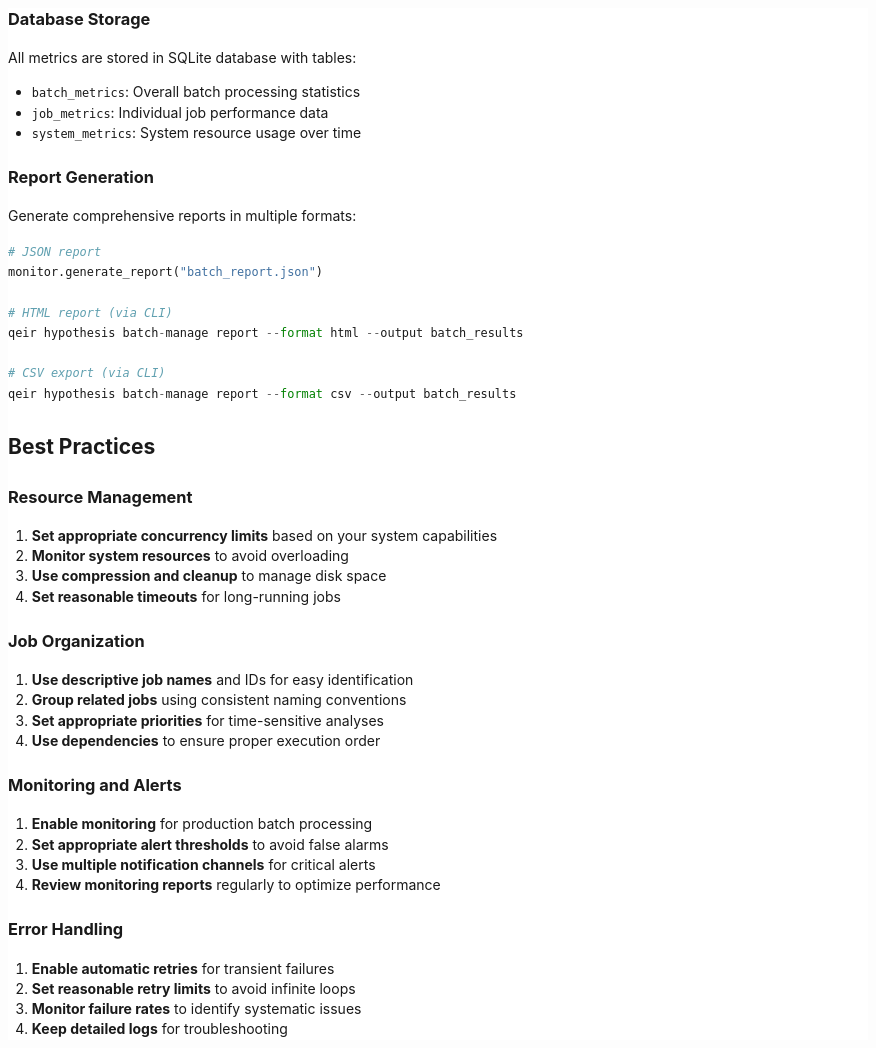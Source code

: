 ### Database Storage

All metrics are stored in SQLite database with tables:

- `batch_metrics`: Overall batch processing statistics
- `job_metrics`: Individual job performance data
- `system_metrics`: System resource usage over time

### Report Generation

Generate comprehensive reports in multiple formats:

```python
# JSON report
monitor.generate_report("batch_report.json")

# HTML report (via CLI)
qeir hypothesis batch-manage report --format html --output batch_results

# CSV export (via CLI)
qeir hypothesis batch-manage report --format csv --output batch_results
```

## Best Practices

### Resource Management

1. **Set appropriate concurrency limits** based on your system capabilities
2. **Monitor system resources** to avoid overloading
3. **Use compression and cleanup** to manage disk space
4. **Set reasonable timeouts** for long-running jobs

### Job Organization

1. **Use descriptive job names** and IDs for easy identification
2. **Group related jobs** using consistent naming conventions
3. **Set appropriate priorities** for time-sensitive analyses
4. **Use dependencies** to ensure proper execution order

### Monitoring and Alerts

1. **Enable monitoring** for production batch processing
2. **Set appropriate alert thresholds** to avoid false alarms
3. **Use multiple notification channels** for critical alerts
4. **Review monitoring reports** regularly to optimize performance

### Error Handling

1. **Enable automatic retries** for transient failures
2. **Set reasonable retry limits** to avoid infinite loops
3. **Monitor failure rates** to identify systematic issues
4. **Keep detailed logs** for troubleshooting
